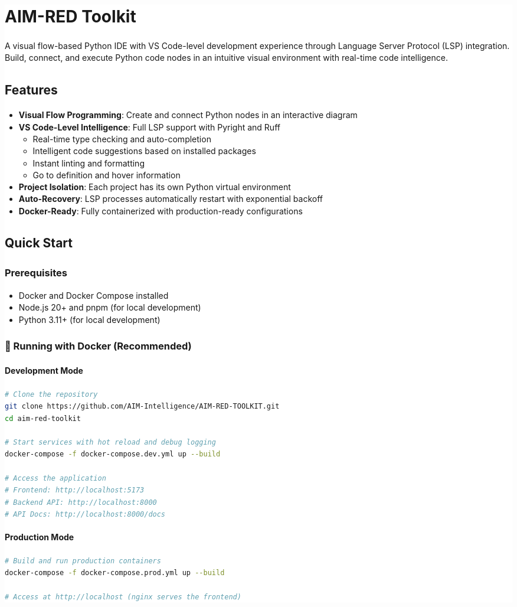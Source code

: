 # AIM-RED Toolkit

A visual flow-based Python IDE with VS Code-level development experience through Language Server Protocol (LSP) integration. Build, connect, and execute Python code nodes in an intuitive visual environment with real-time code intelligence.

## Features

- **Visual Flow Programming**: Create and connect Python nodes in an interactive diagram
- **VS Code-Level Intelligence**: Full LSP support with Pyright and Ruff
  - Real-time type checking and auto-completion
  - Intelligent code suggestions based on installed packages
  - Instant linting and formatting
  - Go to definition and hover information
- **Project Isolation**: Each project has its own Python virtual environment
- **Auto-Recovery**: LSP processes automatically restart with exponential backoff
- **Docker-Ready**: Fully containerized with production-ready configurations

## Quick Start

### Prerequisites

- Docker and Docker Compose installed
- Node.js 20+ and pnpm (for local development)
- Python 3.11+ (for local development)

### 🚀 Running with Docker (Recommended)

#### Development Mode
```bash
# Clone the repository
git clone https://github.com/AIM-Intelligence/AIM-RED-TOOLKIT.git
cd aim-red-toolkit

# Start services with hot reload and debug logging
docker-compose -f docker-compose.dev.yml up --build

# Access the application
# Frontend: http://localhost:5173
# Backend API: http://localhost:8000
# API Docs: http://localhost:8000/docs
```

#### Production Mode
```bash
# Build and run production containers
docker-compose -f docker-compose.prod.yml up --build

# Access at http://localhost (nginx serves the frontend)
```
